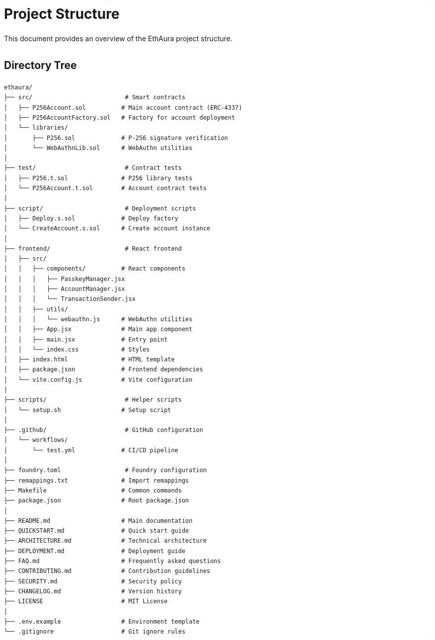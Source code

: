 # Project Structure

This document provides an overview of the EthAura project structure.

## Directory Tree

```
ethaura/
├── src/                          # Smart contracts
│   ├── P256Account.sol          # Main account contract (ERC-4337)
│   ├── P256AccountFactory.sol   # Factory for account deployment
│   └── libraries/
│       ├── P256.sol             # P-256 signature verification
│       └── WebAuthnLib.sol      # WebAuthn utilities
│
├── test/                         # Contract tests
│   ├── P256.t.sol               # P256 library tests
│   └── P256Account.t.sol        # Account contract tests
│
├── script/                       # Deployment scripts
│   ├── Deploy.s.sol             # Deploy factory
│   └── CreateAccount.s.sol      # Create account instance
│
├── frontend/                     # React frontend
│   ├── src/
│   │   ├── components/          # React components
│   │   │   ├── PasskeyManager.jsx
│   │   │   ├── AccountManager.jsx
│   │   │   └── TransactionSender.jsx
│   │   ├── utils/
│   │   │   └── webauthn.js      # WebAuthn utilities
│   │   ├── App.jsx              # Main app component
│   │   ├── main.jsx             # Entry point
│   │   └── index.css            # Styles
│   ├── index.html               # HTML template
│   ├── package.json             # Frontend dependencies
│   └── vite.config.js           # Vite configuration
│
├── scripts/                      # Helper scripts
│   └── setup.sh                 # Setup script
│
├── .github/                      # GitHub configuration
│   └── workflows/
│       └── test.yml             # CI/CD pipeline
│
├── foundry.toml                  # Foundry configuration
├── remappings.txt               # Import remappings
├── Makefile                     # Common commands
├── package.json                 # Root package.json
│
├── README.md                    # Main documentation
├── QUICKSTART.md                # Quick start guide
├── ARCHITECTURE.md              # Technical architecture
├── DEPLOYMENT.md                # Deployment guide
├── FAQ.md                       # Frequently asked questions
├── CONTRIBUTING.md              # Contribution guidelines
├── SECURITY.md                  # Security policy
├── CHANGELOG.md                 # Version history
├── LICENSE                      # MIT License
│
├── .env.example                 # Environment template
└── .gitignore                   # Git ignore rules
```